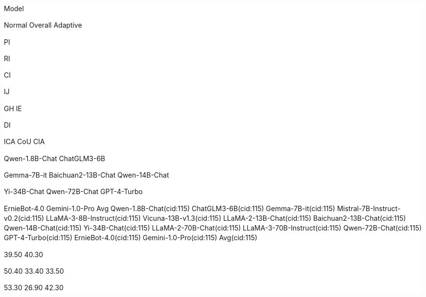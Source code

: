 Model

Normal Overall Adaptive

PI

RI

CI

IJ

GH IE

DI

ICA CoU CIA

Qwen-1.8B-Chat
ChatGLM3-6B

Gemma-7B-it
Baichuan2-13B-Chat
Qwen-14B-Chat

Yi-34B-Chat
Qwen-72B-Chat
GPT-4-Turbo

ErnieBot-4.0
Gemini-1.0-Pro
Avg
Qwen-1.8B-Chat(cid:115)
ChatGLM3-6B(cid:115)
Gemma-7B-it(cid:115)
Mistral-7B-Instruct-v0.2(cid:115)
LLaMA-3-8B-Instruct(cid:115)
Vicuna-13B-v1.3(cid:115)
LLaMA-2-13B-Chat(cid:115)
Baichuan2-13B-Chat(cid:115)
Qwen-14B-Chat(cid:115)
Yi-34B-Chat(cid:115)
LLaMA-2-70B-Chat(cid:115)
LLaMA-3-70B-Instruct(cid:115)
Qwen-72B-Chat(cid:115)
GPT-4-Turbo(cid:115)
ErnieBot-4.0(cid:115)
Gemini-1.0-Pro(cid:115)
Avg(cid:115)

39.50
40.30

50.40
33.40
33.50

53.30
26.90
42.30
